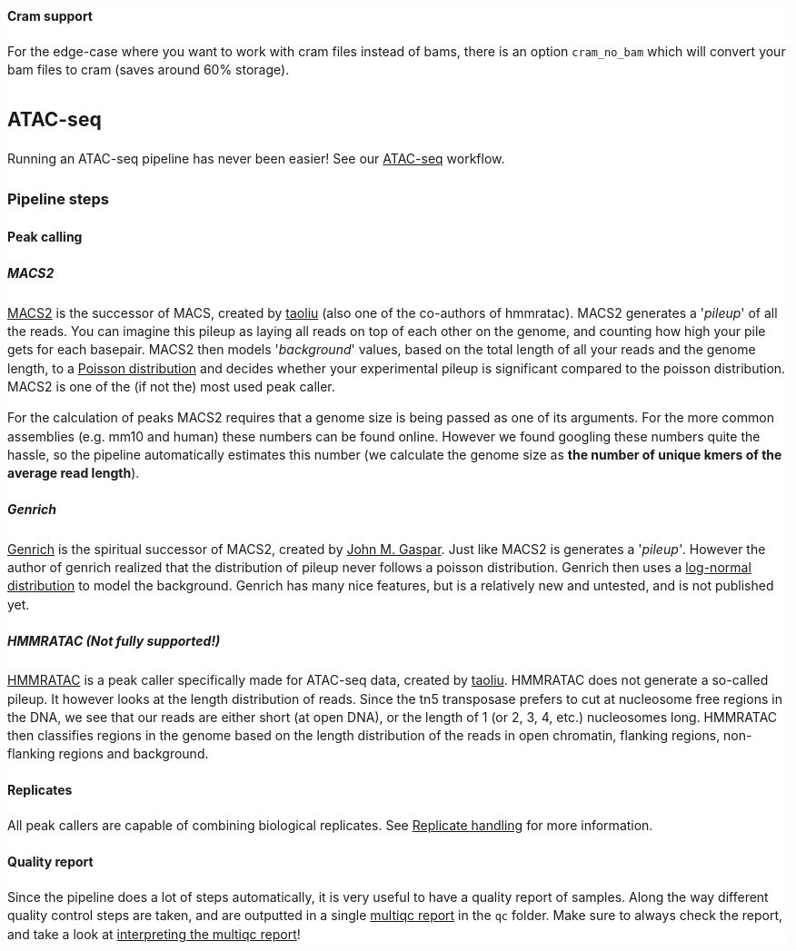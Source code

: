 #### Cram support
For the edge-case where you want to work with cram files instead of bams, there is an option `cram_no_bam` which will convert your bam files to cram (saves around 60% storage).


## ATAC-seq
Running an ATAC-seq pipeline has never been easier! See our [ATAC-seq](https://github.com/vanheeringen-lab/snakemake-workflows/tree/master/workflows/atac_seq) workflow.

### Pipeline steps
#### Peak calling

##### MACS2 
[MACS2](https://github.com/taoliu/MACS) is the successor of MACS, created by [taoliu](https://github.com/taoliu) (also one of the co-authors of hmmratac). MACS2 generates a '*pileup*' of all the reads. You can imagine this pileup as laying all reads on top of each other on the genome, and counting how high your pile gets for each basepair. MACS2 then models '*background*' values, based on the total length of all your reads and the genome length, to a [Poisson distribution](https://en.wikipedia.org/wiki/Poisson_distribution) and decides whether your experimental pileup is significant compared to the poisson distribution. MACS2 is one of the (if not the) most used peak caller.

For the calculation of peaks MACS2 requires that a genome size is being passed as one of its arguments. For the more common assemblies (e.g. mm10 and human) these numbers can be found online. However we found googling these numbers quite the hassle, so the pipeline automatically estimates this number (we calculate the genome size as **the number of unique kmers of the average read length**).  

##### Genrich
[Genrich](https://github.com/jsh58/Genrich) is the spiritual successor of MACS2, created by [John M. Gaspar](https://github.com/jsh58). Just like MACS2 is generates a '*pileup'*. However the author of genrich realized that the distribution of pileup never follows a poisson distribution. Genrich then uses a [log-normal distribution](https://en.wikipedia.org/wiki/Log-normal_distribution) to model the background. Genrich has many nice features, but is a relatively new and untested, and is not published yet. 

##### HMMRATAC  (Not fully supported!)
[HMMRATAC](https://github.com/LiuLabUB/HMMRATAC) is a peak caller specifically made for ATAC-seq data, created by [taoliu](https://github.com/taoliu). HMMRATAC does not generate a so-called pileup. It however looks at the length distribution of reads. Since the tn5 transposase prefers to cut at nucleosome free regions in the DNA, we see that our reads are either short (at open DNA), or the length of 1 (or 2, 3, 4, etc.) nucleosomes long. HMMRATAC then classifies regions in the genome based on the length distribution of the reads in open chromatin, flanking regions, non-flanking regions and background. 

#### Replicates
All peak callers are capable of combining biological replicates. See [Replicate handling](https://github.com/vanheeringen-lab/snakemake-workflows/wiki/4.-Replicate-handling) for more information.

#### Quality report
Since the pipeline does a lot of steps automatically, it is very useful to have a quality report of samples. Along the way different quality control steps are taken, and are outputted in a single [multiqc report](https://multiqc.info/) in the `qc` folder. Make sure to always check the report, and take a look at [interpreting the multiqc report](https://github.com/vanheeringen-lab/snakemake-workflows/wiki/3.0-Interpreting-the-MultiQC-report)!
